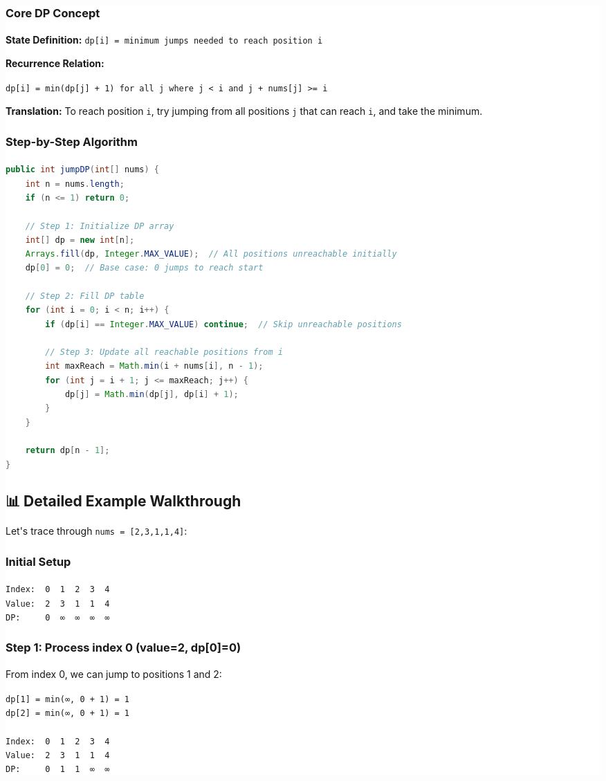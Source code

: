 ### Core DP Concept

**State Definition:** `dp[i] = minimum jumps needed to reach position i`

**Recurrence Relation:**
```
dp[i] = min(dp[j] + 1) for all j where j < i and j + nums[j] >= i
```

**Translation:** To reach position `i`, try jumping from all positions `j` that can reach `i`, and take the minimum.

### Step-by-Step Algorithm

```java
public int jumpDP(int[] nums) {
    int n = nums.length;
    if (n <= 1) return 0;
    
    // Step 1: Initialize DP array
    int[] dp = new int[n];
    Arrays.fill(dp, Integer.MAX_VALUE);  // All positions unreachable initially
    dp[0] = 0;  // Base case: 0 jumps to reach start
    
    // Step 2: Fill DP table
    for (int i = 0; i < n; i++) {
        if (dp[i] == Integer.MAX_VALUE) continue;  // Skip unreachable positions
        
        // Step 3: Update all reachable positions from i
        int maxReach = Math.min(i + nums[i], n - 1);
        for (int j = i + 1; j <= maxReach; j++) {
            dp[j] = Math.min(dp[j], dp[i] + 1);
        }
    }
    
    return dp[n - 1];
}
```

## 📊 Detailed Example Walkthrough

Let's trace through `nums = [2,3,1,1,4]`:

### Initial Setup
```
Index:  0  1  2  3  4
Value:  2  3  1  1  4
DP:     0  ∞  ∞  ∞  ∞
```

### Step 1: Process index 0 (value=2, dp[0]=0)
From index 0, we can jump to positions 1 and 2:
```
dp[1] = min(∞, 0 + 1) = 1
dp[2] = min(∞, 0 + 1) = 1

Index:  0  1  2  3  4
Value:  2  3  1  1  4
DP:     0  1  1  ∞  ∞
```
